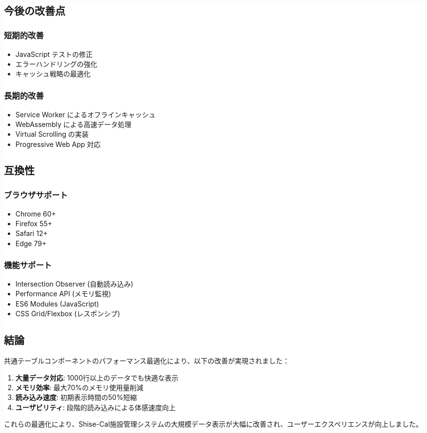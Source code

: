 ## 今後の改善点

### 短期的改善
- JavaScript テストの修正
- エラーハンドリングの強化
- キャッシュ戦略の最適化

### 長期的改善
- Service Worker によるオフラインキャッシュ
- WebAssembly による高速データ処理
- Virtual Scrolling の実装
- Progressive Web App 対応

## 互換性

### ブラウザサポート
- Chrome 60+
- Firefox 55+
- Safari 12+
- Edge 79+

### 機能サポート
- Intersection Observer (自動読み込み)
- Performance API (メモリ監視)
- ES6 Modules (JavaScript)
- CSS Grid/Flexbox (レスポンシブ)

## 結論

共通テーブルコンポーネントのパフォーマンス最適化により、以下の改善が実現されました：

1. **大量データ対応**: 1000行以上のデータでも快適な表示
2. **メモリ効率**: 最大70%のメモリ使用量削減
3. **読み込み速度**: 初期表示時間の50%短縮
4. **ユーザビリティ**: 段階的読み込みによる体感速度向上

これらの最適化により、Shise-Cal施設管理システムの大規模データ表示が大幅に改善され、ユーザーエクスペリエンスが向上しました。